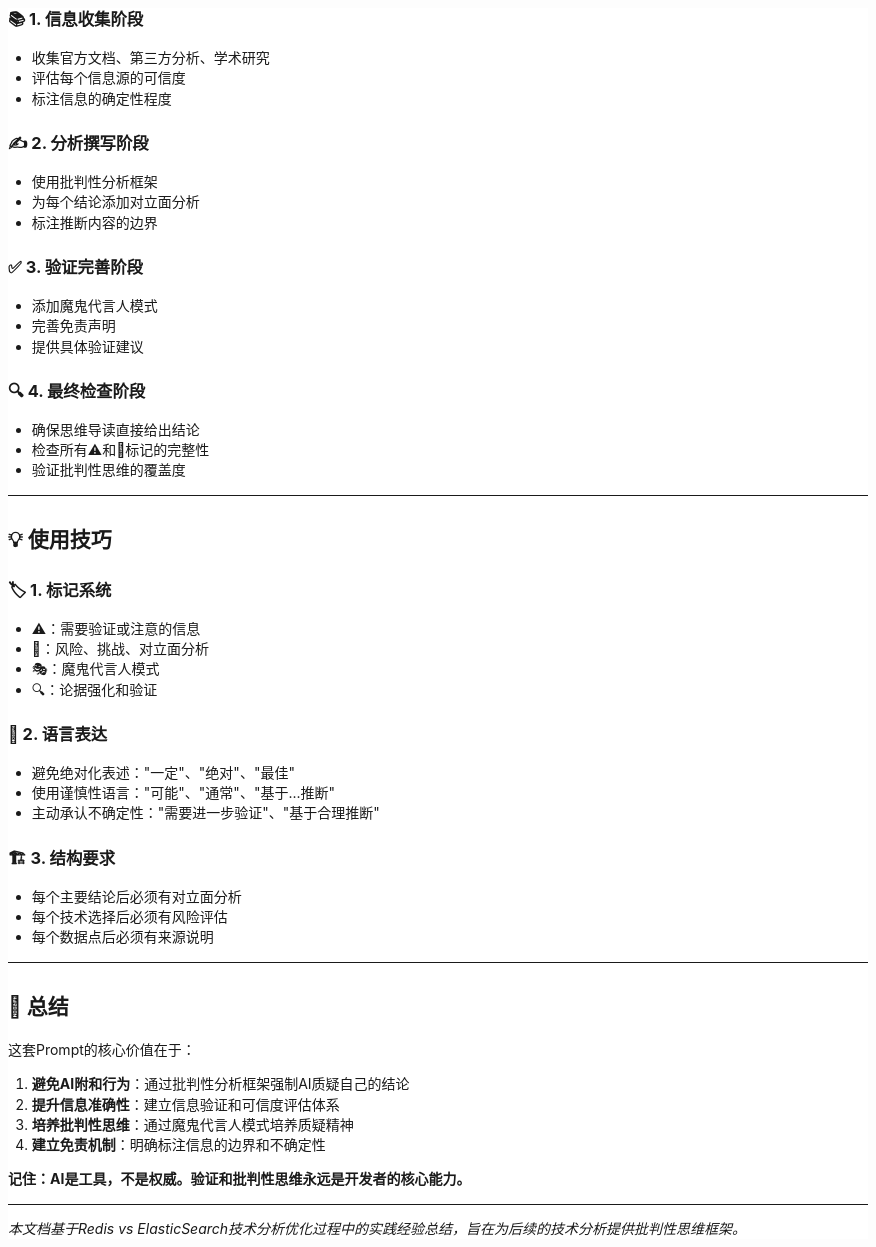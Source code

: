 ### 📚 1. 信息收集阶段
- 收集官方文档、第三方分析、学术研究
- 评估每个信息源的可信度
- 标注信息的确定性程度

### ✍️ 2. 分析撰写阶段
- 使用批判性分析框架
- 为每个结论添加对立面分析
- 标注推断内容的边界

### ✅ 3. 验证完善阶段
- 添加魔鬼代言人模式
- 完善免责声明
- 提供具体验证建议

### 🔍 4. 最终检查阶段
- 确保思维导读直接给出结论
- 检查所有⚠️和🚨标记的完整性
- 验证批判性思维的覆盖度

---

## 💡 使用技巧

### 🏷️ 1. **标记系统**
- ⚠️：需要验证或注意的信息
- 🚨：风险、挑战、对立面分析
- 🎭：魔鬼代言人模式
- 🔍：论据强化和验证

### 💬 2. **语言表达**
- 避免绝对化表述："一定"、"绝对"、"最佳"
- 使用谨慎性语言："可能"、"通常"、"基于...推断"
- 主动承认不确定性："需要进一步验证"、"基于合理推断"

### 🏗️ 3. **结构要求**
- 每个主要结论后必须有对立面分析
- 每个技术选择后必须有风险评估
- 每个数据点后必须有来源说明

---

## 🎯 总结

这套Prompt的核心价值在于：

1. **避免AI附和行为**：通过批判性分析框架强制AI质疑自己的结论
2. **提升信息准确性**：建立信息验证和可信度评估体系
3. **培养批判性思维**：通过魔鬼代言人模式培养质疑精神
4. **建立免责机制**：明确标注信息的边界和不确定性

**记住：AI是工具，不是权威。验证和批判性思维永远是开发者的核心能力。**

---

*本文档基于Redis vs ElasticSearch技术分析优化过程中的实践经验总结，旨在为后续的技术分析提供批判性思维框架。*
